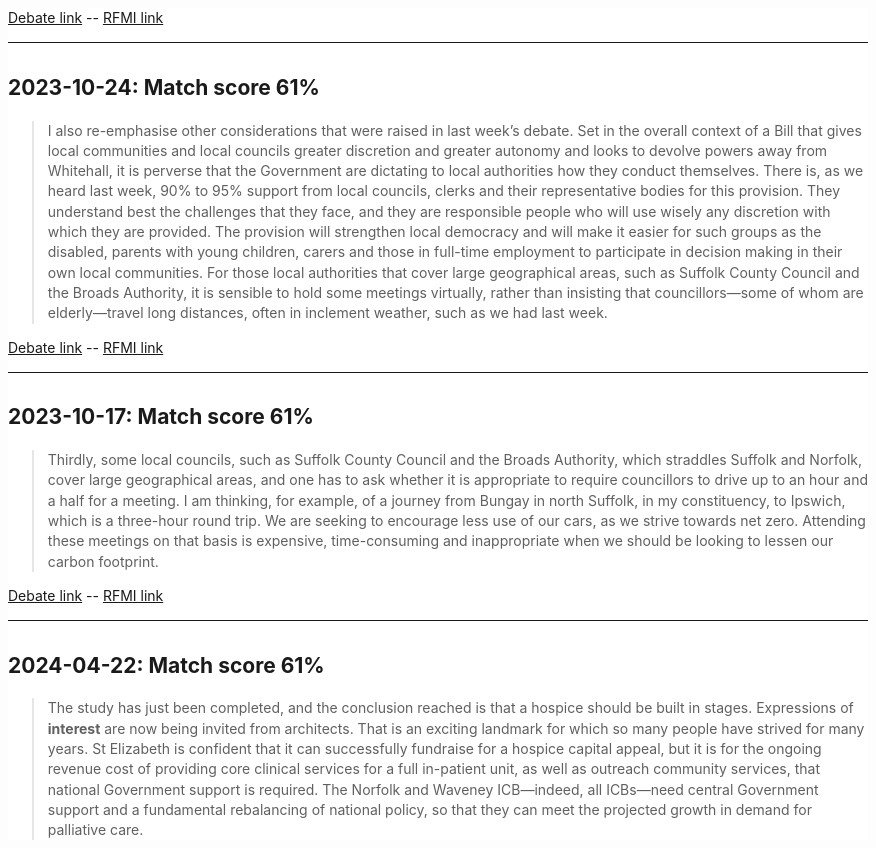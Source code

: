 [Debate link](https://www.theyworkforyou.com/debates/?id=2023-10-24b.778.0)  --  [RFMI link](https://www.theyworkforyou.com/mp/24904/register)


---



## 2023-10-24: Match score 61%

>I also re-emphasise other considerations that were raised in last week’s debate. Set in the overall context of a Bill that gives local communities and local councils greater discretion and greater autonomy and looks to devolve powers away from Whitehall, it is perverse that the Government are dictating to local authorities how they conduct themselves. There is, as we heard last week, 90% to 95% support from local councils, clerks and their representative bodies for this provision. They understand best the challenges that they face, and they are responsible people who will use wisely any discretion with which they are provided. The provision will strengthen local democracy and will make it easier for such groups as the disabled, parents with young children, carers and those in full-time employment to participate in decision making in their own local communities. For those local authorities that cover large geographical areas, such as Suffolk County Council and the Broads Authority, it is sensible to hold some meetings virtually, rather than insisting that councillors—some of whom are elderly—travel long distances, often in inclement weather, such as we had last week.

[Debate link](https://www.theyworkforyou.com/debates/?id=2023-10-24b.778.0)  --  [RFMI link](https://www.theyworkforyou.com/mp/24904/register)


---



## 2023-10-17: Match score 61%

>Thirdly, some local councils, such as Suffolk County Council and the Broads Authority, which straddles Suffolk and Norfolk, cover large geographical areas, and one has to ask whether it is appropriate to require councillors to drive up to an hour and a half for a meeting. I am thinking, for example, of a journey from Bungay in north Suffolk, in my constituency, to Ipswich, which is a three-hour round trip. We are seeking to encourage less use of our cars, as we strive towards net zero. Attending these meetings on that basis is expensive, time-consuming and inappropriate when we should be looking to lessen our carbon footprint.

[Debate link](https://www.theyworkforyou.com/debates/?id=2023-10-17e.228.1)  --  [RFMI link](https://www.theyworkforyou.com/mp/24904/register)


---



## 2024-04-22: Match score 61%

>The study has just been completed, and the conclusion reached is that a hospice should be built in stages. Expressions of **interest** are now being invited from architects. That is an exciting landmark for which so many people have strived for many years. St Elizabeth is confident that it can successfully fundraise for a hospice capital appeal, but it is for the ongoing revenue cost of providing core clinical services for a full in-patient unit, as well as outreach community services, that national Government support is required. The Norfolk and Waveney ICB—indeed, all ICBs—need central Government support and a fundamental rebalancing of national policy, so that they can meet the projected growth in demand for palliative care.
